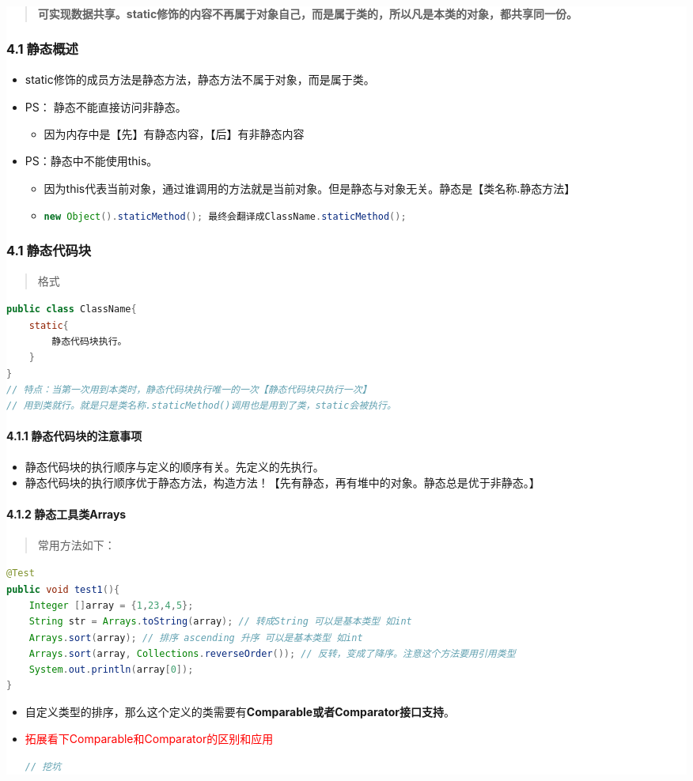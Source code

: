 > **可实现数据共享。static修饰的内容不再属于对象自己，而是属于类的，所以凡是本类的对象，都共享同一份。**

### 4.1 静态概述

- static修饰的成员方法是静态方法，静态方法不属于对象，而是属于类。

- PS： 静态不能直接访问非静态。

  - 因为内存中是【先】有静态内容，【后】有非静态内容

- PS：静态中不能使用this。

  - 因为this代表当前对象，通过谁调用的方法就是当前对象。但是静态与对象无关。静态是【类名称.静态方法】

  - ```java
    new Object().staticMethod(); 最终会翻译成ClassName.staticMethod();
    ```

### 4.1 静态代码块

> 格式

```java
public class ClassName{
	static{
		静态代码块执行。
	}
}
// 特点：当第一次用到本类时，静态代码块执行唯一的一次【静态代码块只执行一次】
// 用到类就行。就是只是类名称.staticMethod()调用也是用到了类，static会被执行。
```

#### 4.1.1 静态代码块的注意事项

- 静态代码块的执行顺序与定义的顺序有关。先定义的先执行。
- 静态代码块的执行顺序优于静态方法，构造方法！【先有静态，再有堆中的对象。静态总是优于非静态。】

#### 4.1.2 静态工具类Arrays

> 常用方法如下：

```java
@Test
public void test1(){
    Integer []array = {1,23,4,5};
    String str = Arrays.toString(array); // 转成String 可以是基本类型 如int
    Arrays.sort(array); // 排序 ascending 升序 可以是基本类型 如int
    Arrays.sort(array, Collections.reverseOrder()); // 反转，变成了降序。注意这个方法要用引用类型
    System.out.println(array[0]);
}
```

- 自定义类型的排序，那么这个定义的类需要有**Comparable或者Comparator接口支持**。

- <span style="color:red">拓展看下Comparable和Comparator的区别和应用</span>

  ```java
  // 挖坑
  ```
